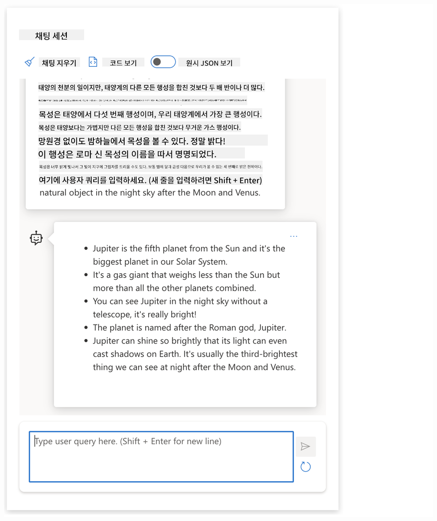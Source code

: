 ![Instruction-Tuned LLM 채팅 완성](../../../translated_images/04-playground-chat-instructions.b30bbfbdf92f2d051639c9bc23f74a0e2482f8dc7f0dafc6cc6fda81b2b00534.ko.png)
